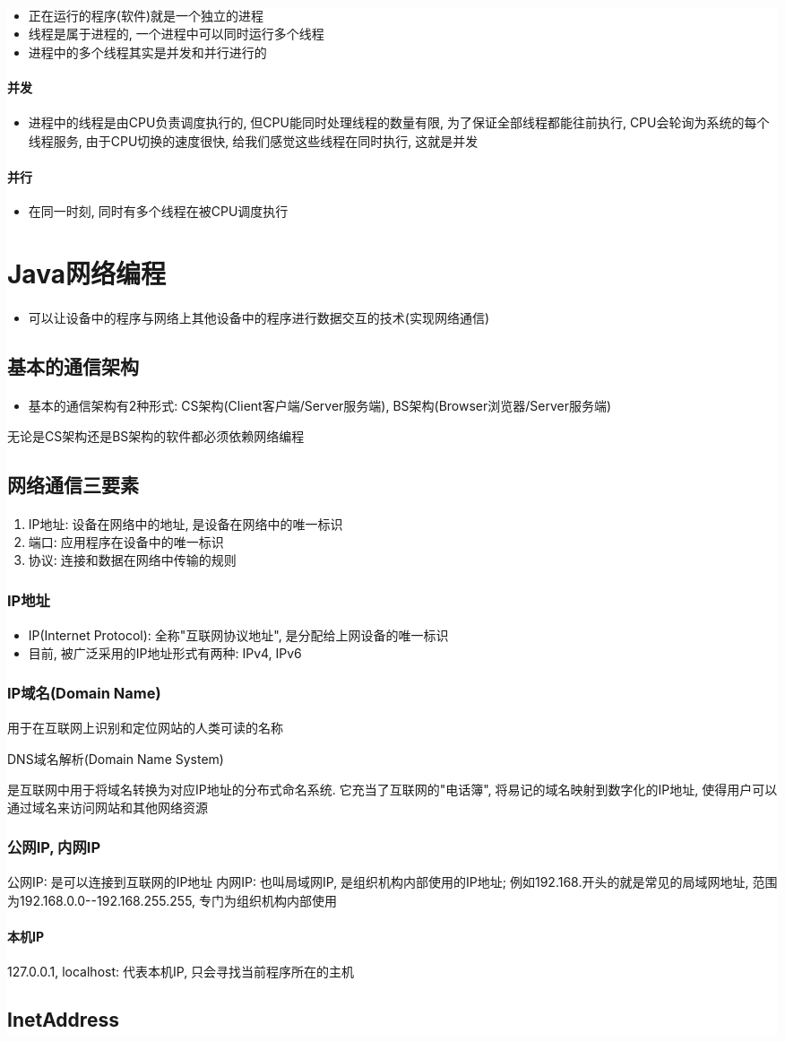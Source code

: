 - 正在运行的程序(软件)就是一个独立的进程
- 线程是属于进程的, 一个进程中可以同时运行多个线程
- 进程中的多个线程其实是并发和并行进行的

#### 并发

- 进程中的线程是由CPU负责调度执行的, 但CPU能同时处理线程的数量有限, 为了保证全部线程都能往前执行, CPU会轮询为系统的每个线程服务, 由于CPU切换的速度很快, 给我们感觉这些线程在同时执行, 这就是并发

#### 并行

- 在同一时刻, 同时有多个线程在被CPU调度执行


# Java网络编程

- 可以让设备中的程序与网络上其他设备中的程序进行数据交互的技术(实现网络通信)

## 基本的通信架构

- 基本的通信架构有2种形式: CS架构(Client客户端/Server服务端), BS架构(Browser浏览器/Server服务端)

无论是CS架构还是BS架构的软件都必须依赖网络编程

## 网络通信三要素

1. IP地址: 设备在网络中的地址, 是设备在网络中的唯一标识
2. 端口: 应用程序在设备中的唯一标识
3. 协议: 连接和数据在网络中传输的规则

### IP地址

- IP(Internet Protocol): 全称"互联网协议地址", 是分配给上网设备的唯一标识
- 目前, 被广泛采用的IP地址形式有两种: IPv4, IPv6

### IP域名(Domain Name)

用于在互联网上识别和定位网站的人类可读的名称

DNS域名解析(Domain Name System)

是互联网中用于将域名转换为对应IP地址的分布式命名系统. 它充当了互联网的"电话簿", 将易记的域名映射到数字化的IP地址, 使得用户可以通过域名来访问网站和其他网络资源

### 公网IP, 内网IP

公网IP: 是可以连接到互联网的IP地址
内网IP: 也叫局域网IP, 是组织机构内部使用的IP地址; 例如192.168.开头的就是常见的局域网地址, 范围为192.168.0.0--192.168.255.255, 专门为组织机构内部使用

#### 本机IP

127.0.0.1, localhost: 代表本机IP, 只会寻找当前程序所在的主机

## InetAddress
